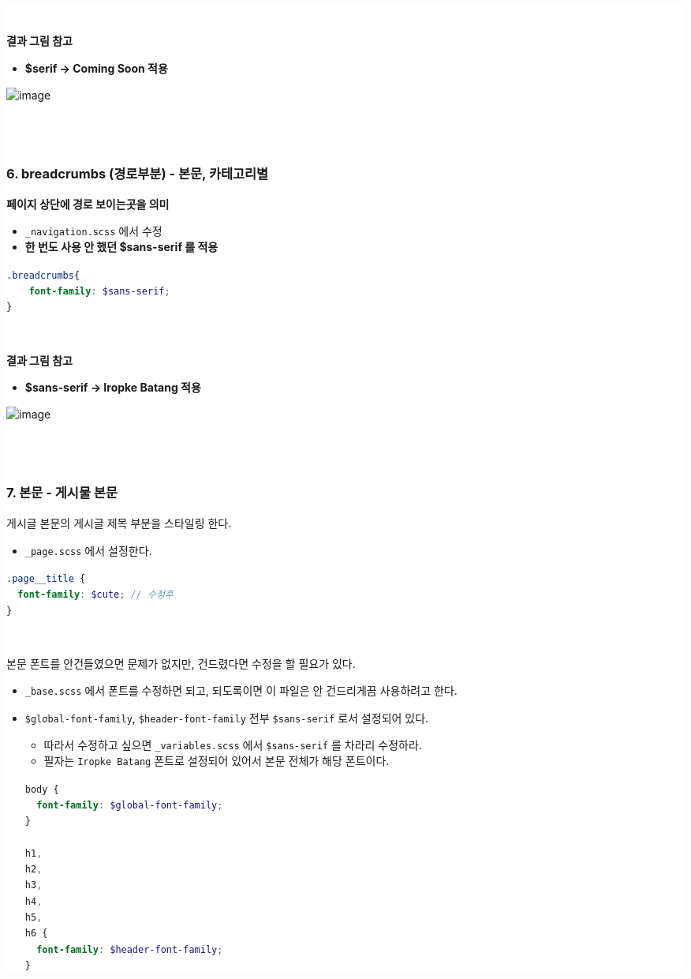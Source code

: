 <br>

**결과 그림 참고**

* **$serif -> Coming Soon 적용**

![image](https://github.com/BH946/bh946.github.io/assets/80165014/24e422b6-2f99-4b67-84f2-c39c2fb1f28d) 

<br><br>

### 6. breadcrumbs (경로부분) - 본문, 카테고리별

**페이지 상단에 경로 보이는곳을 의미**

* `_navigation.scss` 에서 수정
* **한 번도 사용 안 했던 $sans-serif 를 적용**

```scss
.breadcrumbs{ 
	font-family: $sans-serif;
}
```

<br>

**결과 그림 참고**

* **$sans-serif -> Iropke Batang 적용**

![image](https://github.com/BH946/bh946.github.io/assets/80165014/742c1bf5-f586-4633-b98c-ba5eb7df8615) 

<br><br>

### 7. 본문 - 게시물 본문

게시글 본문의 게시글 제목 부분을 스타일링 한다.

* `_page.scss` 에서 설정한다.

```scss
.page__title {
  font-family: $cute; // 수정후
}
```

<br>

본문 폰트를 안건들였으면 문제가 없지만, 건드렸다면 수정을 할 필요가 있다.

* `_base.scss` 에서 폰트를 수정하면 되고, 되도록이면 이 파일은 안 건드리게끔 사용하려고 한다.

* `$global-font-family`, `$header-font-family` 전부 `$sans-serif` 로서 설정되어 있다.

  * 따라서 수정하고 싶으면 `_variables.scss` 에서 `$sans-serif` 를 차라리 수정하라.
  * 필자는 `Iropke Batang` 폰트로 설정되어 있어서 본문 전체가 해당 폰트이다.

  ```scss
  body {
    font-family: $global-font-family;
  }
  
  h1,
  h2,
  h3,
  h4,
  h5,
  h6 {
    font-family: $header-font-family;
  }
  ```
